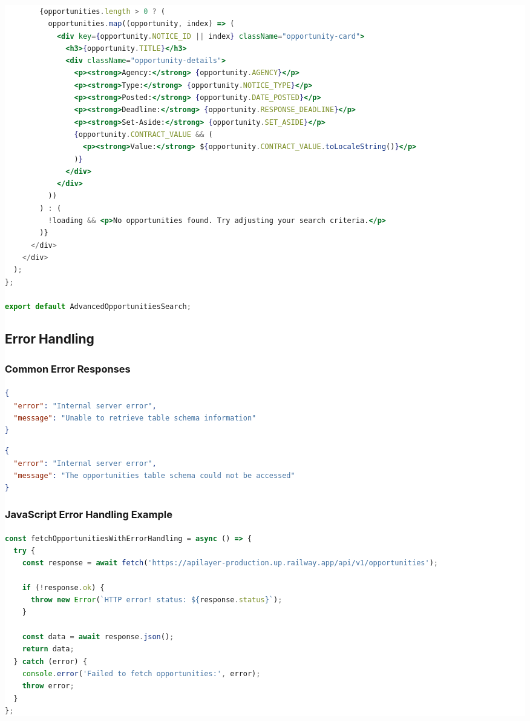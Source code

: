 ```jsx
        {opportunities.length > 0 ? (
          opportunities.map((opportunity, index) => (
            <div key={opportunity.NOTICE_ID || index} className="opportunity-card">
              <h3>{opportunity.TITLE}</h3>
              <div className="opportunity-details">
                <p><strong>Agency:</strong> {opportunity.AGENCY}</p>
                <p><strong>Type:</strong> {opportunity.NOTICE_TYPE}</p>
                <p><strong>Posted:</strong> {opportunity.DATE_POSTED}</p>
                <p><strong>Deadline:</strong> {opportunity.RESPONSE_DEADLINE}</p>
                <p><strong>Set-Aside:</strong> {opportunity.SET_ASIDE}</p>
                {opportunity.CONTRACT_VALUE && (
                  <p><strong>Value:</strong> ${opportunity.CONTRACT_VALUE.toLocaleString()}</p>
                )}
              </div>
            </div>
          ))
        ) : (
          !loading && <p>No opportunities found. Try adjusting your search criteria.</p>
        )}
      </div>
    </div>
  );
};

export default AdvancedOpportunitiesSearch;
```

## Error Handling

### Common Error Responses

```json
{
  "error": "Internal server error",
  "message": "Unable to retrieve table schema information"
}
```

```json
{
  "error": "Internal server error", 
  "message": "The opportunities table schema could not be accessed"
}
```

### JavaScript Error Handling Example

```javascript
const fetchOpportunitiesWithErrorHandling = async () => {
  try {
    const response = await fetch('https://apilayer-production.up.railway.app/api/v1/opportunities');
    
    if (!response.ok) {
      throw new Error(`HTTP error! status: ${response.status}`);
    }
    
    const data = await response.json();
    return data;
  } catch (error) {
    console.error('Failed to fetch opportunities:', error);
    throw error;
  }
};
```